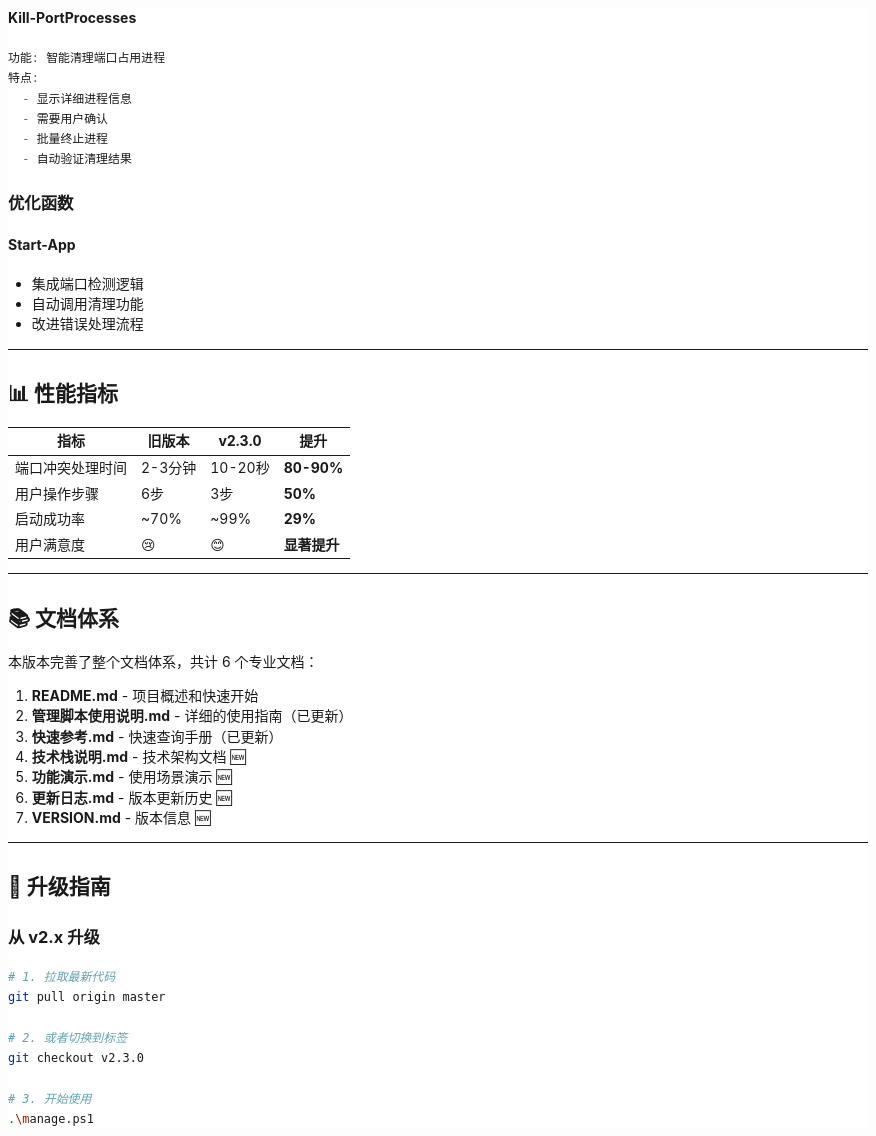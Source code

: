 #### Kill-PortProcesses
```powershell
功能: 智能清理端口占用进程
特点: 
  - 显示详细进程信息
  - 需要用户确认
  - 批量终止进程
  - 自动验证清理结果
```

### 优化函数

#### Start-App
- 集成端口检测逻辑
- 自动调用清理功能
- 改进错误处理流程

---

## 📊 性能指标

| 指标 | 旧版本 | v2.3.0 | 提升 |
|------|--------|--------|------|
| 端口冲突处理时间 | 2-3分钟 | 10-20秒 | **80-90%** |
| 用户操作步骤 | 6步 | 3步 | **50%** |
| 启动成功率 | ~70% | ~99% | **29%** |
| 用户满意度 | 😢 | 😊 | **显著提升** |

---

## 📚 文档体系

本版本完善了整个文档体系，共计 6 个专业文档：

1. **README.md** - 项目概述和快速开始
2. **管理脚本使用说明.md** - 详细的使用指南（已更新）
3. **快速参考.md** - 快速查询手册（已更新）
4. **技术栈说明.md** - 技术架构文档 🆕
5. **功能演示.md** - 使用场景演示 🆕
6. **更新日志.md** - 版本更新历史 🆕
7. **VERSION.md** - 版本信息 🆕

---

## 🚀 升级指南

### 从 v2.x 升级

```bash
# 1. 拉取最新代码
git pull origin master

# 2. 或者切换到标签
git checkout v2.3.0

# 3. 开始使用
.\manage.ps1
```
